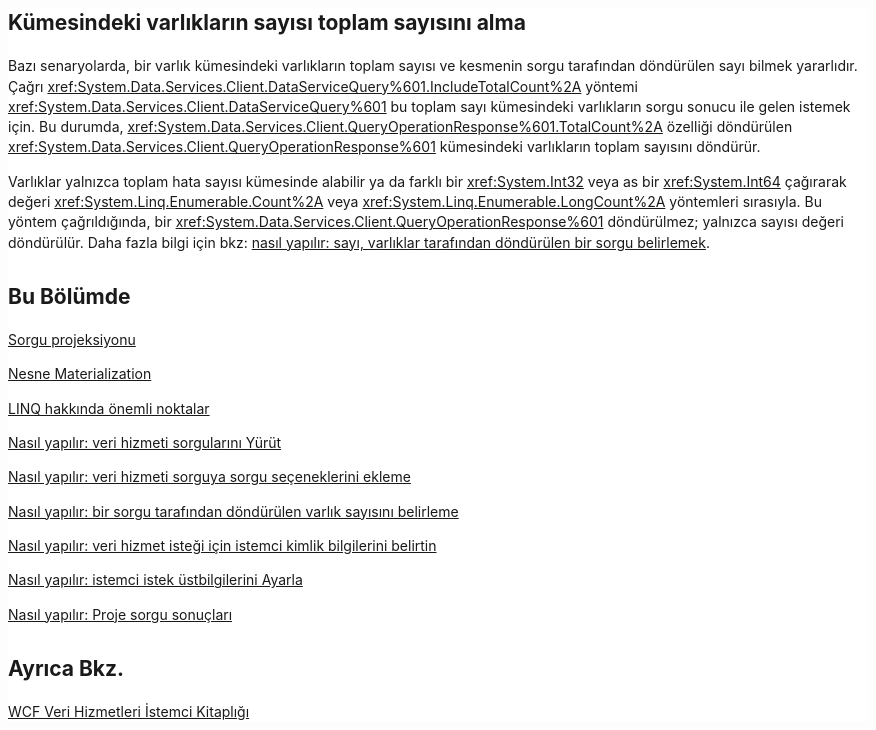 ## <a name="getting-a-count-of-the-total-number-of-entities-in-the-set"></a>Kümesindeki varlıkların sayısı toplam sayısını alma  
 Bazı senaryolarda, bir varlık kümesindeki varlıkların toplam sayısı ve kesmenin sorgu tarafından döndürülen sayı bilmek yararlıdır. Çağrı <xref:System.Data.Services.Client.DataServiceQuery%601.IncludeTotalCount%2A> yöntemi <xref:System.Data.Services.Client.DataServiceQuery%601> bu toplam sayı kümesindeki varlıkların sorgu sonucu ile gelen istemek için. Bu durumda, <xref:System.Data.Services.Client.QueryOperationResponse%601.TotalCount%2A> özelliği döndürülen <xref:System.Data.Services.Client.QueryOperationResponse%601> kümesindeki varlıkların toplam sayısını döndürür.  
  
 Varlıklar yalnızca toplam hata sayısı kümesinde alabilir ya da farklı bir <xref:System.Int32> veya as bir <xref:System.Int64> çağırarak değeri <xref:System.Linq.Enumerable.Count%2A> veya <xref:System.Linq.Enumerable.LongCount%2A> yöntemleri sırasıyla. Bu yöntem çağrıldığında, bir <xref:System.Data.Services.Client.QueryOperationResponse%601> döndürülmez; yalnızca sayısı değeri döndürülür. Daha fazla bilgi için bkz: [nasıl yapılır: sayı, varlıklar tarafından döndürülen bir sorgu belirlemek](../../../../docs/framework/data/wcf/number-of-entities-returned-by-a-query-wcf.md).  
  
## <a name="in-this-section"></a>Bu Bölümde  
 [Sorgu projeksiyonu](../../../../docs/framework/data/wcf/query-projections-wcf-data-services.md)  
  
 [Nesne Materialization](../../../../docs/framework/data/wcf/object-materialization-wcf-data-services.md)  
  
 [LINQ hakkında önemli noktalar](../../../../docs/framework/data/wcf/linq-considerations-wcf-data-services.md)  
  
 [Nasıl yapılır: veri hizmeti sorgularını Yürüt](../../../../docs/framework/data/wcf/how-to-execute-data-service-queries-wcf-data-services.md)  
  
 [Nasıl yapılır: veri hizmeti sorguya sorgu seçeneklerini ekleme](../../../../docs/framework/data/wcf/how-to-add-query-options-to-a-data-service-query-wcf-data-services.md)  
  
 [Nasıl yapılır: bir sorgu tarafından döndürülen varlık sayısını belirleme](../../../../docs/framework/data/wcf/number-of-entities-returned-by-a-query-wcf.md)  
  
 [Nasıl yapılır: veri hizmet isteği için istemci kimlik bilgilerini belirtin](../../../../docs/framework/data/wcf/specify-client-creds-for-a-data-service-request-wcf.md)  
  
 [Nasıl yapılır: istemci istek üstbilgilerini Ayarla](../../../../docs/framework/data/wcf/how-to-set-headers-in-the-client-request-wcf-data-services.md)  
  
 [Nasıl yapılır: Proje sorgu sonuçları](../../../../docs/framework/data/wcf/how-to-project-query-results-wcf-data-services.md)  
  
## <a name="see-also"></a>Ayrıca Bkz.  
 [WCF Veri Hizmetleri İstemci Kitaplığı](../../../../docs/framework/data/wcf/wcf-data-services-client-library.md)
